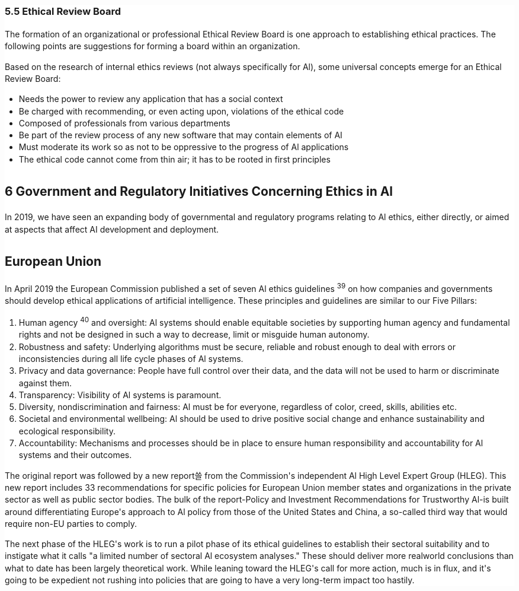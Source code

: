 
### 5.5 Ethical Review Board

The formation of an organizational or professional Ethical Review Board is one approach to establishing ethical practices. The following points are suggestions for forming a board within an organization.

Based on the research of internal ethics reviews (not always specifically for Al), some universal concepts emerge for an Ethical Review Board:

- Needs the power to review any application that has a social context
- Be charged with recommending, or even acting upon, violations of the ethical code
- Composed of professionals from various departments
- Be part of the review process of any new software that may contain elements of AI
- Must moderate its work so as not to be oppressive to the progress of Al applications
- The ethical code cannot come from thin air; it has to be rooted in first principles


## 6 Government and Regulatory Initiatives Concerning Ethics in Al

In 2019, we have seen an expanding body of governmental and regulatory programs relating to Al ethics, either directly, or aimed at aspects that affect AI development and deployment.

## European Union

In April 2019 the European Commission published a set of seven Al ethics guidelines ${ }^{39}$ on how companies and governments should develop ethical applications of artificial intelligence. These principles and guidelines are similar to our Five Pillars:

1. Human agency ${ }^{40}$ and oversight: Al systems should enable equitable societies by supporting human agency and fundamental rights and not be designed in such a way to decrease, limit or misguide human autonomy.
2. Robustness and safety: Underlying algorithms must be secure, reliable and robust enough to deal with errors or inconsistencies during all life cycle phases of Al systems.
3. Privacy and data governance: People have full control over their data, and the data will not be used to harm or discriminate against them.
4. Transparency: Visibility of Al systems is paramount.
5. Diversity, nondiscrimination and fairness: Al must be for everyone, regardless of color, creed, skills, abilities etc.
6. Societal and environmental wellbeing: Al should be used to drive positive social change and enhance sustainability and ecological responsibility.
7. Accountability: Mechanisms and processes should be in place to ensure human responsibility and accountability for Al systems and their outcomes.

The original report was followed by a new report쓸 from the Commission's independent Al High Level Expert Group (HLEG). This new report includes 33 recommendations for specific policies for European Union member states and organizations in the private sector as well as public sector bodies. The bulk of the report-Policy and Investment Recommendations for Trustworthy Al-is built around differentiating Europe's approach to Al policy from those of the United States and China, a so-called third way that would require non-EU parties to comply.

The next phase of the HLEG's work is to run a pilot phase of its ethical guidelines to establish their sectoral suitability and to instigate what it calls "a limited number of sectoral Al ecosystem analyses." These should deliver more realworld conclusions than what to date has been largely theoretical work. While leaning toward the HLEG's call for more action, much is in flux, and it's going to be expedient not rushing into policies that are going to have a very long-term impact too hastily.
